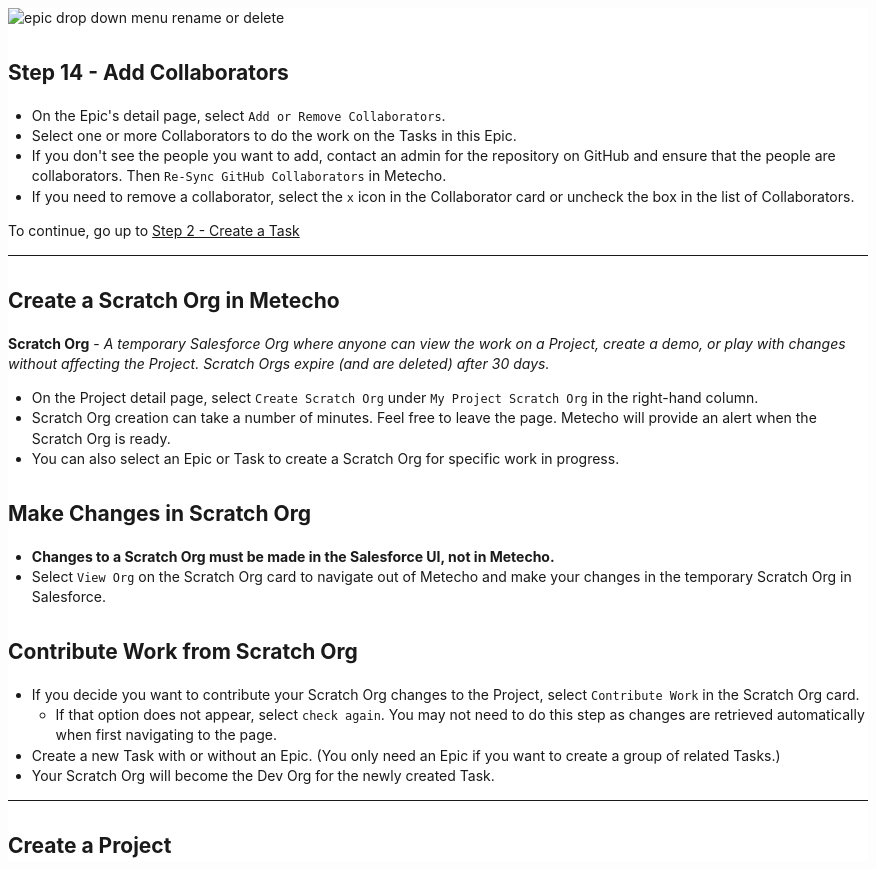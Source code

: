   ![epic drop down menu rename or delete](/docs/epic-gear.jpg?raw=true)

## Step 14 - Add Collaborators

- On the Epic's detail page, select `Add or Remove Collaborators`.
- Select one or more Collaborators to do the work on the Tasks in this Epic.
- If you don't see the people you want to add, contact an admin for the
  repository on GitHub and ensure that the people are collaborators. Then
  `Re-Sync GitHub Collaborators` in Metecho.
- If you need to remove a collaborator, select the `x` icon in the Collaborator
  card or uncheck the box in the list of Collaborators.

To continue, go up to [Step 2 - Create a Task](#step-2---create-a-task)

***

## Create a Scratch Org in Metecho

**Scratch Org** - *A temporary Salesforce Org where anyone can view the work on
a Project, create a demo, or play with changes without affecting the Project.
Scratch Orgs expire (and are deleted) after 30 days.*

- On the Project detail page, select `Create Scratch Org` under `My Project
  Scratch Org` in the right-hand column.
- Scratch Org creation can take a number of minutes. Feel free to leave the
  page. Metecho will provide an alert when the Scratch Org is ready.
- You can also select an Epic or Task to create a Scratch Org for specific work
  in progress.

## Make Changes in Scratch Org

- **Changes to a Scratch Org must be made in the Salesforce UI, not in
  Metecho.**
- Select `View Org` on the Scratch Org card to navigate out of Metecho and make
  your changes in the temporary Scratch Org in Salesforce.

## Contribute Work from Scratch Org

- If you decide you want to contribute your Scratch Org changes to the Project,
  select `Contribute Work` in the Scratch Org card.
  - If that option does not appear, select `check again`. You may not
    need to do this step as changes are retrieved automatically when first
    navigating to the page.
- Create a new Task with or without an Epic. (You only need an Epic if you want
  to create a group of related Tasks.)
- Your Scratch Org will become the Dev Org for the newly created Task.

***

## Create a Project
